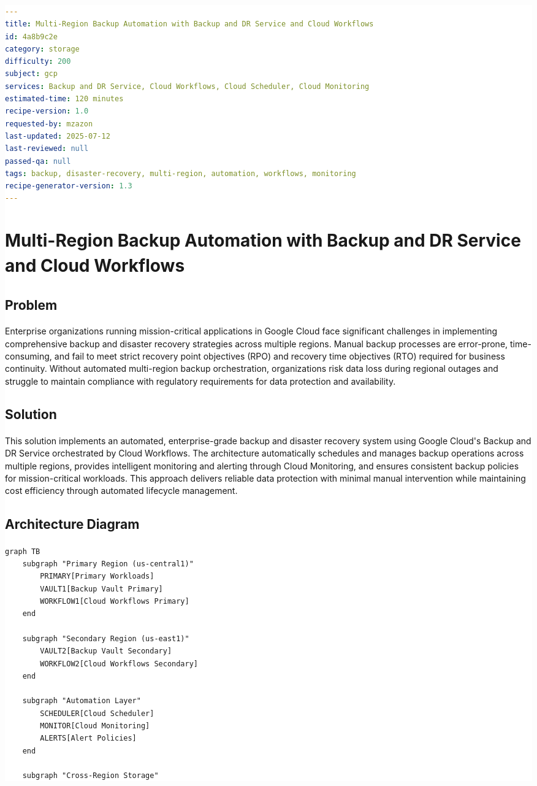 ```yaml
---
title: Multi-Region Backup Automation with Backup and DR Service and Cloud Workflows
id: 4a8b9c2e
category: storage
difficulty: 200
subject: gcp
services: Backup and DR Service, Cloud Workflows, Cloud Scheduler, Cloud Monitoring
estimated-time: 120 minutes
recipe-version: 1.0
requested-by: mzazon
last-updated: 2025-07-12
last-reviewed: null
passed-qa: null
tags: backup, disaster-recovery, multi-region, automation, workflows, monitoring
recipe-generator-version: 1.3
---
```


# Multi-Region Backup Automation with Backup and DR Service and Cloud Workflows

## Problem

Enterprise organizations running mission-critical applications in Google Cloud face significant challenges in implementing comprehensive backup and disaster recovery strategies across multiple regions. Manual backup processes are error-prone, time-consuming, and fail to meet strict recovery point objectives (RPO) and recovery time objectives (RTO) required for business continuity. Without automated multi-region backup orchestration, organizations risk data loss during regional outages and struggle to maintain compliance with regulatory requirements for data protection and availability.

## Solution

This solution implements an automated, enterprise-grade backup and disaster recovery system using Google Cloud's Backup and DR Service orchestrated by Cloud Workflows. The architecture automatically schedules and manages backup operations across multiple regions, provides intelligent monitoring and alerting through Cloud Monitoring, and ensures consistent backup policies for mission-critical workloads. This approach delivers reliable data protection with minimal manual intervention while maintaining cost efficiency through automated lifecycle management.

## Architecture Diagram

```mermaid
graph TB
    subgraph "Primary Region (us-central1)"
        PRIMARY[Primary Workloads]
        VAULT1[Backup Vault Primary]
        WORKFLOW1[Cloud Workflows Primary]
    end
    
    subgraph "Secondary Region (us-east1)"
        VAULT2[Backup Vault Secondary]
        WORKFLOW2[Cloud Workflows Secondary]
    end
    
    subgraph "Automation Layer"
        SCHEDULER[Cloud Scheduler]
        MONITOR[Cloud Monitoring]
        ALERTS[Alert Policies]
    end
    
    subgraph "Cross-Region Storage"
```